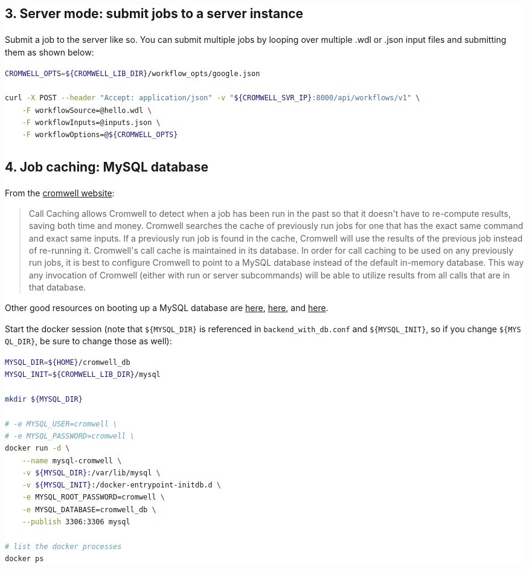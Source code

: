 ## 3. Server mode: submit jobs to a server instance

Submit a job to the server like so. You can submit multiple jobs by looping over multiple .wdl or .json input files and submitting them as shown below:

```bash
CROMWELL_OPTS=${CROMWELL_LIB_DIR}/workflow_opts/google.json

curl -X POST --header "Accept: application/json" -v "${CROMWELL_SVR_IP}:8000/api/workflows/v1" \
    -F workflowSource=@hello.wdl \
    -F workflowInputs=@inputs.json \
    -F workflowOptions=@${CROMWELL_OPTS}
```


## 4. Job caching: MySQL database

From the [cromwell website](https://cromwell.readthedocs.io/en/stable/cromwell_features/CallCaching):

> Call Caching allows Cromwell to detect when a job has been run in the past so that it doesn't have to re-compute results, saving both time and money. Cromwell searches the cache of previously run jobs for one that has the exact same command and exact same inputs. If a previously run job is found in the cache, Cromwell will use the results of the previous job instead of re-running it.
> Cromwell's call cache is maintained in its database. In order for call caching to be used on any previously run jobs, it is best to configure Cromwell to point to a MySQL database instead of the default in-memory database. This way any invocation of Cromwell (either with run or server subcommands) will be able to utilize results from all calls that are in that database.

Other good resources on booting up a MySQL database are [here](https://cromwell.readthedocs.io/en/stable/Configuring/#database), [here](https://github.com/ENCODE-DCC/atac-seq-pipeline/tree/master/test), and [here](https://gatkforums.broadinstitute.org/wdl/discussion/12534/how-to-enable-call-caching-using-database).

Start the docker session (note that `${MYSQL_DIR}` is referenced in `backend_with_db.conf` and `${MYSQL_INIT}`, so if you change `${MYSQL_DIR}`, be sure to change those as well):

```bash
MYSQL_DIR=${HOME}/cromwell_db
MYSQL_INIT=${CROMWELL_LIB_DIR}/mysql

mkdir ${MYSQL_DIR}

# -e MYSQL_USER=cromwell \
# -e MYSQL_PASSWORD=cromwell \
docker run -d \
    --name mysql-cromwell \
    -v ${MYSQL_DIR}:/var/lib/mysql \
    -v ${MYSQL_INIT}:/docker-entrypoint-initdb.d \
    -e MYSQL_ROOT_PASSWORD=cromwell \
    -e MYSQL_DATABASE=cromwell_db \
    --publish 3306:3306 mysql

# list the docker processes
docker ps
```
